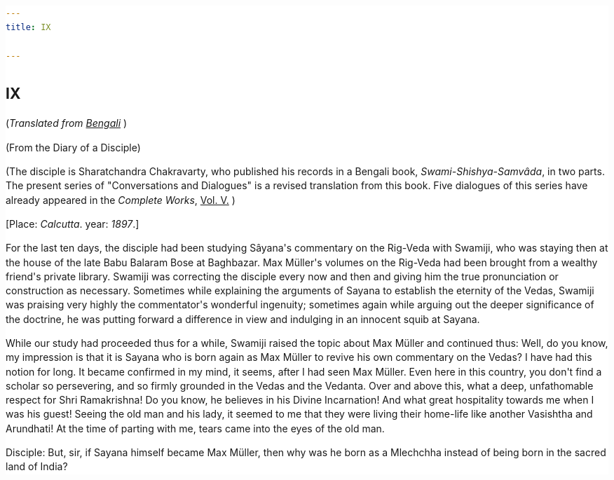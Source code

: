 ```yaml
---
title: IX

---
```





  

## IX

(*Translated from [Bengali](swami_shishya_06e9.pdf)* )

(From the Diary of a Disciple)

(The disciple is Sharatchandra Chakravarty, who published his records in
a Bengali book, *Swami-Shishya-Samvâda*, in two parts. The present
series of "Conversations and Dialogues" is a revised translation from
this book. Five dialogues of this series have already appeared in the
*Complete Works*, [Vol.
V.](../../volume_5/conversations_and_dialogues/xi_xv_from_the_diary_of_a_disciple.htm)
)

\[Place: *Calcutta*. year: *1897*.\]

For the last ten days, the disciple had been studying Sâyana's
commentary on the Rig-Veda with Swamiji, who was staying then at the
house of the late Babu Balaram Bose at Baghbazar. Max Müller's volumes
on the Rig-Veda had been brought from a wealthy friend's private
library. Swamiji was correcting the disciple every now and then and
giving him the true pronunciation or construction as necessary.
Sometimes while explaining the arguments of Sayana to establish the
eternity of the Vedas, Swamiji was praising very highly the
commentator's wonderful ingenuity; sometimes again while arguing out the
deeper significance of the doctrine, he was putting forward a difference
in view and indulging in an innocent squib at Sayana.

While our study had proceeded thus for a while, Swamiji raised the topic
about Max Müller and continued thus: Well, do you know, my impression is
that it is Sayana who is born again as Max Müller to revive his own
commentary on the Vedas? I have had this notion for long. It became
confirmed in my mind, it seems, after I had seen Max Müller. Even here
in this country, you don't find a scholar so persevering, and so firmly
grounded in the Vedas and the Vedanta. Over and above this, what a deep,
unfathomable respect for Shri Ramakrishna! Do you know, he believes in
his Divine Incarnation! And what great hospitality towards me when I was
his guest! Seeing the old man and his lady, it seemed to me that they
were living their home-life like another Vasishtha and Arundhati! At the
time of parting with me, tears came into the eyes of the old man.

Disciple: But, sir, if Sayana himself became Max Müller, then why was he
born as a Mlechchha instead of being born in the sacred land of India?
